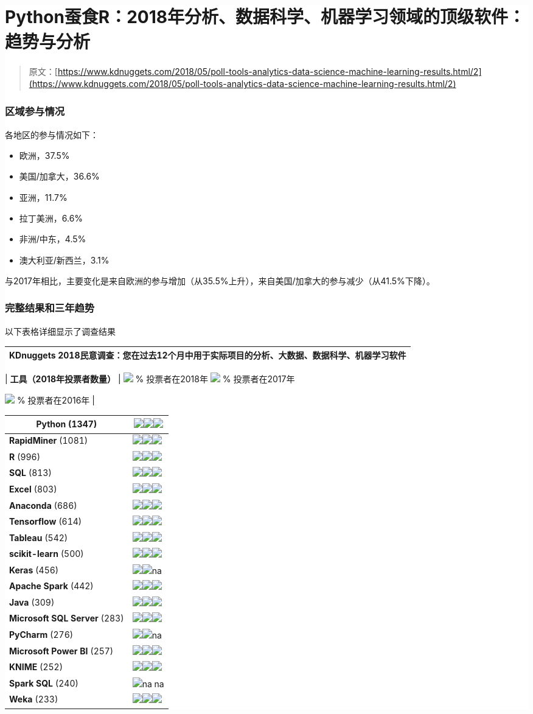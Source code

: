 # Python蚕食R：2018年分析、数据科学、机器学习领域的顶级软件：趋势与分析

> 原文：[https://www.kdnuggets.com/2018/05/poll-tools-analytics-data-science-machine-learning-results.html/2](https://www.kdnuggets.com/2018/05/poll-tools-analytics-data-science-machine-learning-results.html/2)

### 区域参与情况

各地区的参与情况如下：

+   欧洲，37.5%

+   美国/加拿大，36.6%

+   亚洲，11.7%

+   拉丁美洲，6.6%

+   非洲/中东，4.5%

+   澳大利亚/新西兰，3.1%

与2017年相比，主要变化是来自欧洲的参与增加（从35.5%上升），来自美国/加拿大的参与减少（从41.5%下降）。

### 完整结果和三年趋势

以下表格详细显示了调查结果

| **KDnuggets 2018民意调查：您在过去12个月中用于实际项目的分析、大数据、数据科学、机器学习软件** |
| --- |

| **工具（2018年投票者数量）** | ![](../Images/eaa45d3433e8ae26630fad0291860ff2.png) % 投票者在2018年 ![](../Images/7a86fe3a24f5509a9d9147603055f301.png) % 投票者在2017年

![](../Images/ac2482355ff2f105d334e2cf54b1ab5b.png) % 投票者在2016年 |

| **Python** (1347) | ![](../Images/eaa45d3433e8ae26630fad0291860ff2.png)![](../Images/7a86fe3a24f5509a9d9147603055f301.png)![](../Images/ac2482355ff2f105d334e2cf54b1ab5b.png) |
| --- | --- |
| **RapidMiner** (1081) | ![](../Images/eaa45d3433e8ae26630fad0291860ff2.png)![](../Images/7a86fe3a24f5509a9d9147603055f301.png)![](../Images/ac2482355ff2f105d334e2cf54b1ab5b.png) |
| **R** (996) | ![](../Images/eaa45d3433e8ae26630fad0291860ff2.png)![](../Images/7a86fe3a24f5509a9d9147603055f301.png)![](../Images/ac2482355ff2f105d334e2cf54b1ab5b.png) |
| **SQL** (813) | ![](../Images/eaa45d3433e8ae26630fad0291860ff2.png)![](../Images/7a86fe3a24f5509a9d9147603055f301.png)![](../Images/ac2482355ff2f105d334e2cf54b1ab5b.png) |
| **Excel** (803) | ![](../Images/eaa45d3433e8ae26630fad0291860ff2.png)![](../Images/7a86fe3a24f5509a9d9147603055f301.png)![](../Images/ac2482355ff2f105d334e2cf54b1ab5b.png) |
| **Anaconda** (686) | ![](../Images/eaa45d3433e8ae26630fad0291860ff2.png)![](../Images/7a86fe3a24f5509a9d9147603055f301.png)![](../Images/ac2482355ff2f105d334e2cf54b1ab5b.png) |
| **Tensorflow** (614) | ![](../Images/eaa45d3433e8ae26630fad0291860ff2.png)![](../Images/7a86fe3a24f5509a9d9147603055f301.png)![](../Images/ac2482355ff2f105d334e2cf54b1ab5b.png) |
| **Tableau** (542) | ![](../Images/eaa45d3433e8ae26630fad0291860ff2.png)![](../Images/7a86fe3a24f5509a9d9147603055f301.png)![](../Images/ac2482355ff2f105d334e2cf54b1ab5b.png) |
| **scikit-learn** (500) | ![](../Images/eaa45d3433e8ae26630fad0291860ff2.png)![](../Images/7a86fe3a24f5509a9d9147603055f301.png)![](../Images/ac2482355ff2f105d334e2cf54b1ab5b.png) |
| **Keras** (456) | ![](../Images/eaa45d3433e8ae26630fad0291860ff2.png)![](../Images/7a86fe3a24f5509a9d9147603055f301.png)na |
| **Apache Spark** (442) | ![](../Images/eaa45d3433e8ae26630fad0291860ff2.png)![](../Images/7a86fe3a24f5509a9d9147603055f301.png)![](../Images/ac2482355ff2f105d334e2cf54b1ab5b.png) |
| **Java** (309) | ![](../Images/eaa45d3433e8ae26630fad0291860ff2.png)![](../Images/7a86fe3a24f5509a9d9147603055f301.png)![](../Images/ac2482355ff2f105d334e2cf54b1ab5b.png) |
| **Microsoft SQL Server** (283) | ![](../Images/eaa45d3433e8ae26630fad0291860ff2.png)![](../Images/7a86fe3a24f5509a9d9147603055f301.png)![](../Images/ac2482355ff2f105d334e2cf54b1ab5b.png) |
| **PyCharm** (276) | ![](../Images/eaa45d3433e8ae26630fad0291860ff2.png)![](../Images/7a86fe3a24f5509a9d9147603055f301.png)na |
| **Microsoft Power BI** (257) | ![](../Images/eaa45d3433e8ae26630fad0291860ff2.png)![](../Images/7a86fe3a24f5509a9d9147603055f301.png)![](../Images/ac2482355ff2f105d334e2cf54b1ab5b.png) |
| **KNIME** (252) | ![](../Images/eaa45d3433e8ae26630fad0291860ff2.png)![](../Images/7a86fe3a24f5509a9d9147603055f301.png)![](../Images/ac2482355ff2f105d334e2cf54b1ab5b.png) |
| **Spark SQL** (240) | ![](../Images/eaa45d3433e8ae26630fad0291860ff2.png)na na |
| **Weka** (233) | ![](../Images/eaa45d3433e8ae26630fad0291860ff2.png)![](../Images/7a86fe3a24f5509a9d9147603055f301.png)![](../Images/ac2482355ff2f105d334e2cf54b1ab5b.png) |